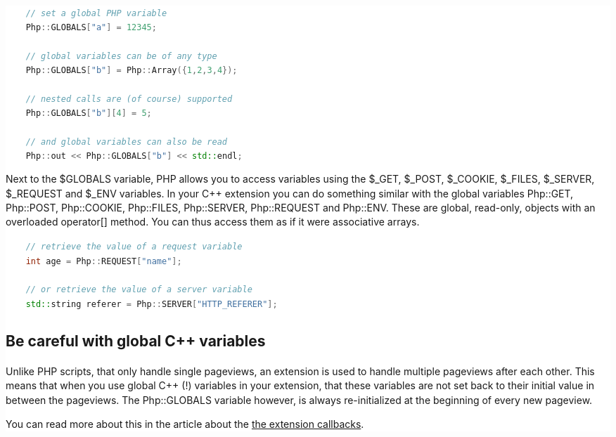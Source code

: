 ```cpp
    // set a global PHP variable
    Php::GLOBALS["a"] = 12345;

    // global variables can be of any type
    Php::GLOBALS["b"] = Php::Array({1,2,3,4});

    // nested calls are (of course) supported
    Php::GLOBALS["b"][4] = 5;

    // and global variables can also be read
    Php::out << Php::GLOBALS["b"] << std::endl;
```

Next to the $GLOBALS variable, PHP allows you to access variables using the $_GET, $_POST, $_COOKIE, $_FILES, $_SERVER, $_REQUEST and $_ENV variables. In your C++ extension you can do something similar with the global variables Php::GET, Php::POST, Php::COOKIE, Php::FILES, Php::SERVER, Php::REQUEST and Php::ENV. These are global, read-only, objects with an overloaded operator[] method. You can thus access them as if it were associative arrays.

```cpp
    // retrieve the value of a request variable
    int age = Php::REQUEST["name"];

    // or retrieve the value of a server variable
    std::string referer = Php::SERVER["HTTP_REFERER"];
```

## Be careful with global C++ variables

Unlike PHP scripts, that only handle single pageviews, an extension is used to handle multiple pageviews after each other. This means that when you use global C++ (!) variables in your extension, that these variables are not set back to their initial value in between the pageviews. The Php::GLOBALS variable however, is always re-initialized at the beginning of every new pageview.

You can read more about this in the article about the [the extension callbacks](extension-callbacks).